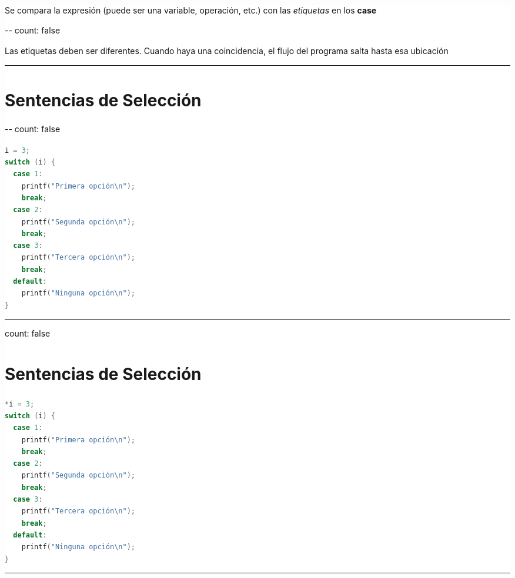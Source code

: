 Se compara la expresión (puede ser una variable, operación, etc.) con las _etiquetas_ en los **case**

--
count: false

Las etiquetas deben ser diferentes. Cuando haya una coincidencia, el flujo del programa salta hasta esa ubicación


---
# Sentencias de Selección

--
count: false

```C
i = 3;
switch (i) {
  case 1:
    printf("Primera opción\n");
    break;
  case 2:
    printf("Segunda opción\n");
    break;
  case 3:
    printf("Tercera opción\n");
    break;
  default:
    printf("Ninguna opción\n");
}
```

---
count: false
# Sentencias de Selección

```C
*i = 3;
switch (i) {
  case 1:
    printf("Primera opción\n");
    break;
  case 2:
    printf("Segunda opción\n");
    break;
  case 3:
    printf("Tercera opción\n");
    break;
  default:
    printf("Ninguna opción\n");
}
```

---